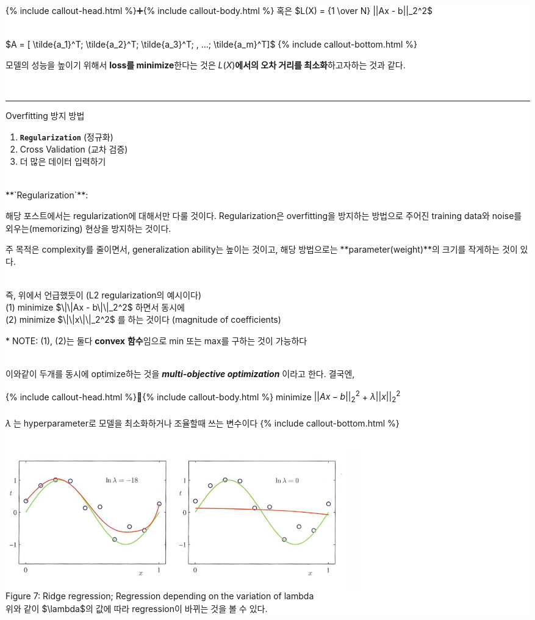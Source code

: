 
{% include callout-head.html %}➕{% include callout-body.html %}
 혹은 $L(X) = {1 \over N} ||Ax - b||_2^2$ <br><br>

$A = [ \tilde{a_1}^T; \tilde{a_2}^T; \tilde{a_3}^T; , ...; \tilde{a_m}^T]$
{% include callout-bottom.html %}

 모델의 성능을 높이기 위해서 **loss를 minimize**한다는 것은 <span class="highlight-red">$L(X)$**에서의 오차 거리를 최소화**</span>하고자하는 것과 같다.

<br>

---

<div class="post-subtitle">Overfitting 방지 방법</div>

1. **`Regularization`** (정규화)
2. Cross Validation (교차 검증)
3. 더 많은 데이터 입력하기

<br>
**`Regularization`**:

해당 포스트에서는 regularization에 대해서만 다룰 것이다. Regularization은 overfitting을 방지하는 방법으로 주어진 training data와 noise를 외우는(memorizing) 현상을 방지하는 것이다.

주 목적은 complexity를 줄이면서, generalization ability는 높이는 것이고, 해당 방법으로는 **parameter(weight)**의 크기를 작게하는 것이 있다. 

<br>
즉, 위에서 언급했듯이 <span class="highlight-gray">(L2 regularization의 예시이다)</span> <br>
(1) minimize $\|\|Ax - b\|\|_2^2$ 하면서 동시에 <br>
(2) minimize $\|\|x\|\|_2^2$ 를 하는 것이다 (magnitude of coefficients)

<span class="highlight-red">* NOTE: (1), (2)는 둘다 **convex** **함수**임으로 min 또는 max를 구하는 것이 가능하다</span>
<br><br>

이와같이 두개를 동시에 optimize하는 것을 ***multi-objective optimization*** 이라고 한다. 결국엔,

{% include callout-head.html %}📌{% include callout-body.html %}
 minimize $||Ax - b||_2^2$ + $\lambda ||x||_2^2$
<br><br>
$\lambda$ 는 hyperparameter로 모델을 최소화하거나 조율할때 쓰는 변수이다
{% include callout-bottom.html %}

<br>
<img src="/assets/img/post1/post1-08.png" alt="Figure 7" width="580"/>
<div class="image-caption">Figure 7: Ridge regression; Regression depending on the variation of  lambda</div>
위와 같이 $\lambda$의 값에 따라 regression이 바뀌는 것을 볼 수 있다.
